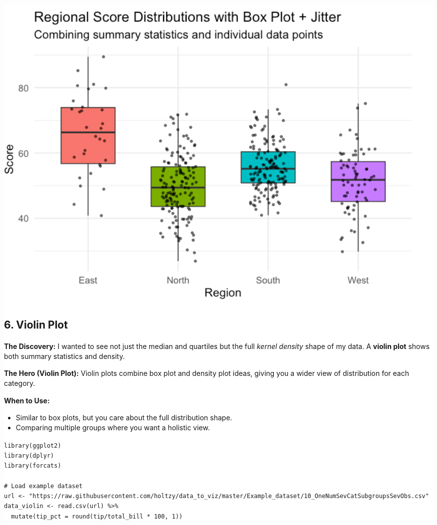 ![alt text](images/image-1.png)

## 6. Violin Plot

**The Discovery:**
I wanted to see not just the median and quartiles but the full *kernel density* shape of my data. A **violin plot** shows both summary statistics and density.

**The Hero (Violin Plot):**
Violin plots combine box plot and density plot ideas, giving you a wider view of distribution for each category.

**When to Use:**

* Similar to box plots, but you care about the full distribution shape.
* Comparing multiple groups where you want a holistic view.

```{r violin-setup, message=FALSE}
library(ggplot2)
library(dplyr)
library(forcats)

# Load example dataset
url <- "https://raw.githubusercontent.com/holtzy/data_to_viz/master/Example_dataset/10_OneNumSevCatSubgroupsSevObs.csv"
data_violin <- read.csv(url) %>%
  mutate(tip_pct = round(tip/total_bill * 100, 1))
```

